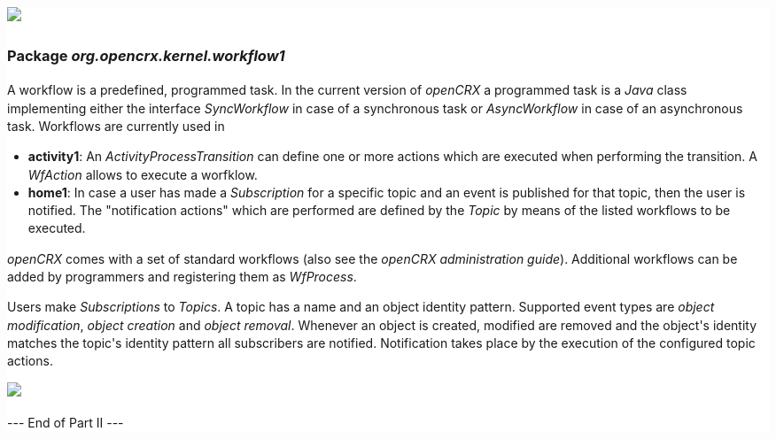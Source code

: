 ![](http://www.opencrx.org/opencrx/4.0/uml/opencrx-core/uom1/010_Main.png)


### Package _org.opencrx.kernel.workflow1_ ###
A workflow is a predefined, programmed task. In the current version of _openCRX_ 
a programmed task is a _Java_ class implementing either the interface _SyncWorkflow_ 
in case of a synchronous task or _AsyncWorkflow_ in case of an asynchronous task. 
Workflows are currently used in

* __activity1__: An _ActivityProcessTransition_ can define one or more actions
  which are executed when performing the transition. A _WfAction_ allows to
  execute a worfklow.
* __home1__: In case a user has made a _Subscription_ for a specific topic
  and an event is published for that topic, then the user is notified. 
  The "notification actions" which are performed are defined by the _Topic_
  by means of the listed workflows to be executed.

_openCRX_ comes with a set of standard workflows (also see the 
_openCRX administration guide_). Additional workflows can be added by programmers 
and registering them as _WfProcess_.

Users make _Subscriptions_ to _Topics_. A topic has a name and an object
identity pattern. Supported event types are _object modification_, _object creation_
and _object removal_. Whenever an object is created, modified are removed and 
the object's identity matches the topic's identity pattern all subscribers are 
notified. Notification takes place by the execution of the configured topic actions.

![](http://www.opencrx.org/opencrx/4.0/uml/opencrx-core/workflow1/010_Main.png)

--- End of Part II ---
